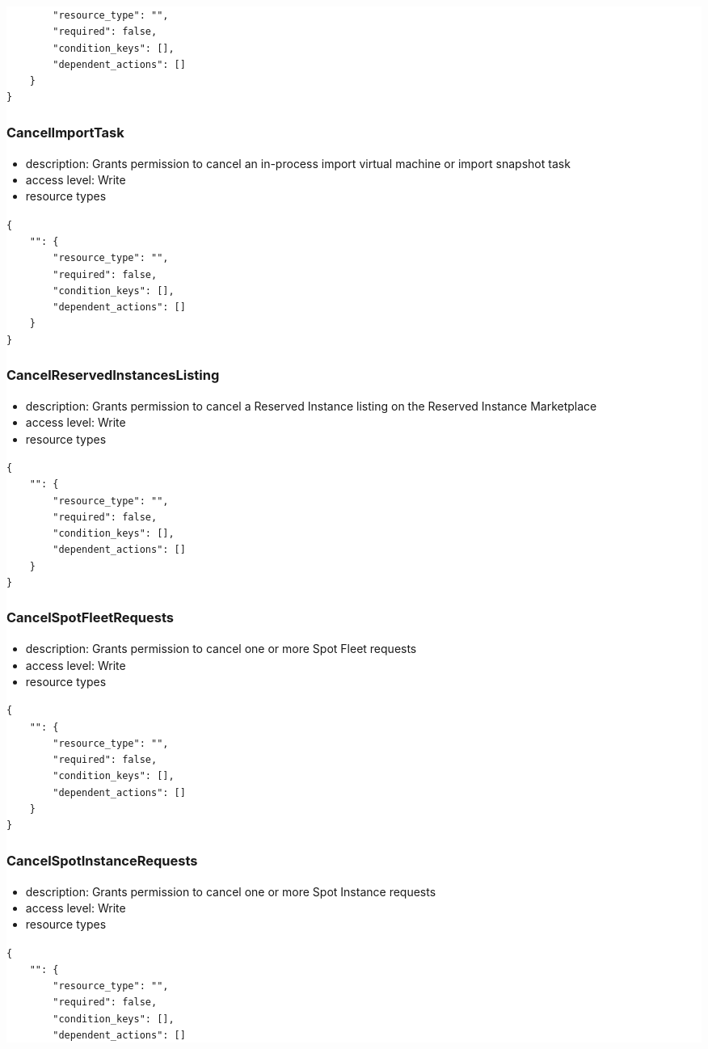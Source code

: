 ```
        "resource_type": "",
        "required": false,
        "condition_keys": [],
        "dependent_actions": []
    }
}
```
### CancelImportTask
- description: Grants permission to cancel an in-process import virtual machine or import snapshot task
- access level: Write
- resource types
```
{
    "": {
        "resource_type": "",
        "required": false,
        "condition_keys": [],
        "dependent_actions": []
    }
}
```
### CancelReservedInstancesListing
- description: Grants permission to cancel a Reserved Instance listing on the Reserved Instance Marketplace
- access level: Write
- resource types
```
{
    "": {
        "resource_type": "",
        "required": false,
        "condition_keys": [],
        "dependent_actions": []
    }
}
```
### CancelSpotFleetRequests
- description: Grants permission to cancel one or more Spot Fleet requests
- access level: Write
- resource types
```
{
    "": {
        "resource_type": "",
        "required": false,
        "condition_keys": [],
        "dependent_actions": []
    }
}
```
### CancelSpotInstanceRequests
- description: Grants permission to cancel one or more Spot Instance requests
- access level: Write
- resource types
```
{
    "": {
        "resource_type": "",
        "required": false,
        "condition_keys": [],
        "dependent_actions": []
```